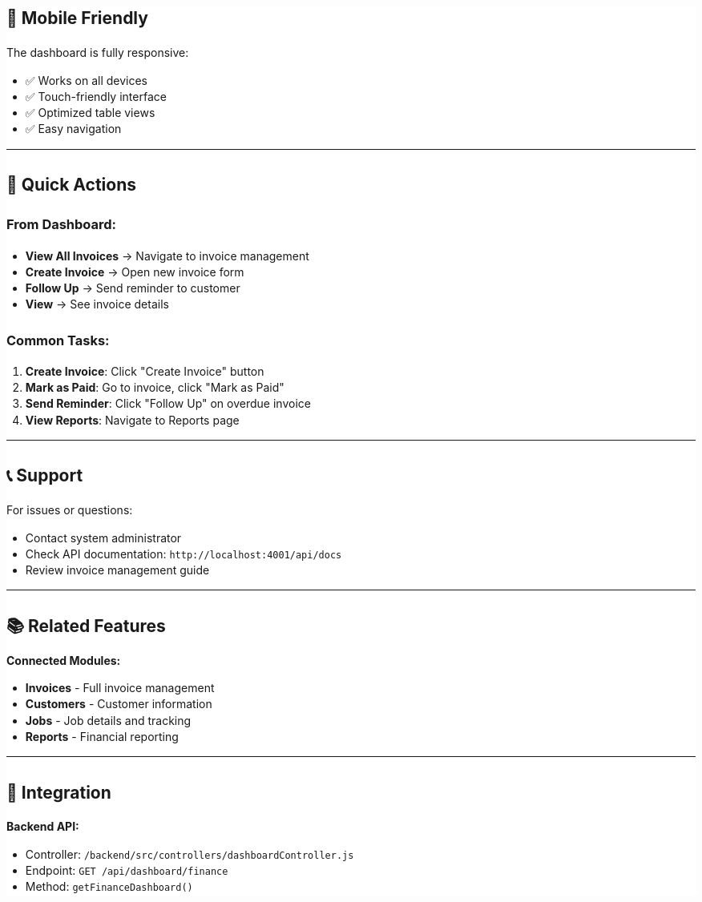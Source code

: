 
## 📱 Mobile Friendly

The dashboard is fully responsive:
- ✅ Works on all devices
- ✅ Touch-friendly interface
- ✅ Optimized table views
- ✅ Easy navigation

---

## 🔗 Quick Actions

### From Dashboard:
- **View All Invoices** → Navigate to invoice management
- **Create Invoice** → Open new invoice form
- **Follow Up** → Send reminder to customer
- **View** → See invoice details

### Common Tasks:
1. **Create Invoice**: Click "Create Invoice" button
2. **Mark as Paid**: Go to invoice, click "Mark as Paid"
3. **Send Reminder**: Click "Follow Up" on overdue invoice
4. **View Reports**: Navigate to Reports page

---

## 📞 Support

For issues or questions:
- Contact system administrator
- Check API documentation: `http://localhost:4001/api/docs`
- Review invoice management guide

---

## 📚 Related Features

**Connected Modules:**
- **Invoices** - Full invoice management
- **Customers** - Customer information
- **Jobs** - Job details and tracking
- **Reports** - Financial reporting

---

## 🔗 Integration

**Backend API:**
- Controller: `/backend/src/controllers/dashboardController.js`
- Endpoint: `GET /api/dashboard/finance`
- Method: `getFinanceDashboard()`
